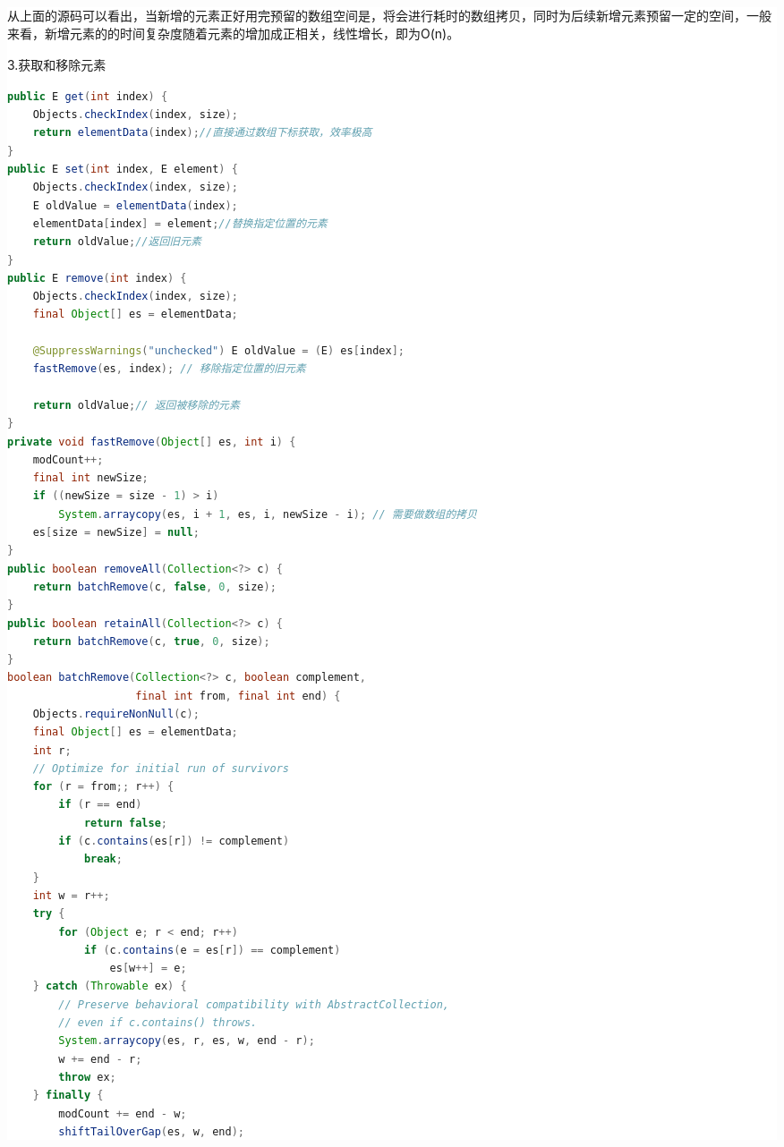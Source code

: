 ```java
```
从上面的源码可以看出，当新增的元素正好用完预留的数组空间是，将会进行耗时的数组拷贝，同时为后续新增元素预留一定的空间，一般来看，新增元素的的时间复杂度随着元素的增加成正相关，线性增长，即为O(n)。

3.获取和移除元素

```java
public E get(int index) {
    Objects.checkIndex(index, size);
    return elementData(index);//直接通过数组下标获取，效率极高
}
public E set(int index, E element) {
    Objects.checkIndex(index, size);
    E oldValue = elementData(index);
    elementData[index] = element;//替换指定位置的元素
    return oldValue;//返回旧元素
}
public E remove(int index) {
    Objects.checkIndex(index, size);
    final Object[] es = elementData;

    @SuppressWarnings("unchecked") E oldValue = (E) es[index];
    fastRemove(es, index); // 移除指定位置的旧元素

    return oldValue;// 返回被移除的元素
}
private void fastRemove(Object[] es, int i) {
    modCount++;
    final int newSize;
    if ((newSize = size - 1) > i)
        System.arraycopy(es, i + 1, es, i, newSize - i); // 需要做数组的拷贝
    es[size = newSize] = null;
}
public boolean removeAll(Collection<?> c) {
    return batchRemove(c, false, 0, size);
}
public boolean retainAll(Collection<?> c) {
    return batchRemove(c, true, 0, size);
}
boolean batchRemove(Collection<?> c, boolean complement,
                    final int from, final int end) {
    Objects.requireNonNull(c);
    final Object[] es = elementData;
    int r;
    // Optimize for initial run of survivors
    for (r = from;; r++) {
        if (r == end)
            return false;
        if (c.contains(es[r]) != complement)
            break;
    }
    int w = r++;
    try {
        for (Object e; r < end; r++)
            if (c.contains(e = es[r]) == complement)
                es[w++] = e;
    } catch (Throwable ex) {
        // Preserve behavioral compatibility with AbstractCollection,
        // even if c.contains() throws.
        System.arraycopy(es, r, es, w, end - r);
        w += end - r;
        throw ex;
    } finally {
        modCount += end - w;
        shiftTailOverGap(es, w, end);
```